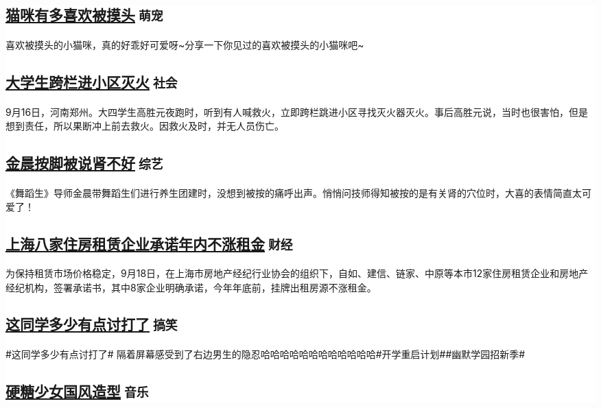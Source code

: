 ## [猫咪有多喜欢被摸头](https://m.weibo.cn/search?containerid=100103type%3D1%26t%3D10%26q%3D%23%E7%8C%AB%E5%92%AA%E6%9C%89%E5%A4%9A%E5%96%9C%E6%AC%A2%E8%A2%AB%E6%91%B8%E5%A4%B4%23&isnewpage=1&extparam=seat%3D1%26filter_type%3Drealtimehot%26dgr%3D0%26cate%3D0%26pos%3D27%26realpos%3D27%26flag%3D0%26c_type%3D31%26display_time%3D1632053895%26pre_seqid%3D1632053895397016940256&luicode=10000011&lfid=106003type%3D25%26t%3D3%26disable_hot%3D1%26filter_type%3Drealtimehot) `萌宠` 
 喜欢被摸头的小猫咪，真的好乖好可爱呀~分享一下你见过的喜欢被摸头的小猫咪吧~
## [大学生跨栏进小区灭火](https://m.weibo.cn/search?containerid=100103type%3D1%26t%3D10%26q%3D%23%E5%A4%A7%E5%AD%A6%E7%94%9F%E8%B7%A8%E6%A0%8F%E8%BF%9B%E5%B0%8F%E5%8C%BA%E7%81%AD%E7%81%AB%23&isnewpage=1&extparam=seat%3D1%26filter_type%3Drealtimehot%26dgr%3D0%26cate%3D0%26pos%3D30%26realpos%3D30%26flag%3D1%26c_type%3D31%26display_time%3D1632053895%26pre_seqid%3D1632053895397016940256&luicode=10000011&lfid=106003type%3D25%26t%3D3%26disable_hot%3D1%26filter_type%3Drealtimehot) `社会` 
 9月16日，河南郑州。大四学生高胜元夜跑时，听到有人喊救火，立即跨栏跳进小区寻找灭火器灭火。事后高胜元说，当时也很害怕，但是想到责任，所以果断冲上前去救火。因救火及时，并无人员伤亡。
## [金晨按脚被说肾不好](https://m.weibo.cn/search?containerid=100103type%3D1%26t%3D10%26q%3D%23%E9%87%91%E6%99%A8%E6%8C%89%E8%84%9A%E8%A2%AB%E8%AF%B4%E8%82%BE%E4%B8%8D%E5%A5%BD%23&isnewpage=1&extparam=seat%3D1%26filter_type%3Drealtimehot%26dgr%3D0%26cate%3D0%26pos%3D35%26realpos%3D35%26flag%3D1024%26c_type%3D31%26display_time%3D1632053895%26pre_seqid%3D1632053895397016940256&luicode=10000011&lfid=106003type%3D25%26t%3D3%26disable_hot%3D1%26filter_type%3Drealtimehot) `综艺` 
 《舞蹈生》导师金晨带舞蹈生们进行养生团建时，没想到被按的痛呼出声。悄悄问技师得知被按的是有关肾的穴位时，大喜的表情简直太可爱了！
## [上海八家住房租赁企业承诺年内不涨租金](https://m.weibo.cn/search?containerid=100103type%3D1%26t%3D10%26q%3D%23%E4%B8%8A%E6%B5%B7%E5%85%AB%E5%AE%B6%E4%BD%8F%E6%88%BF%E7%A7%9F%E8%B5%81%E4%BC%81%E4%B8%9A%E6%89%BF%E8%AF%BA%E5%B9%B4%E5%86%85%E4%B8%8D%E6%B6%A8%E7%A7%9F%E9%87%91%23&isnewpage=1&extparam=seat%3D1%26filter_type%3Drealtimehot%26dgr%3D0%26cate%3D0%26pos%3D37%26realpos%3D37%26flag%3D0%26c_type%3D31%26display_time%3D1632053895%26pre_seqid%3D1632053895397016940256&luicode=10000011&lfid=106003type%3D25%26t%3D3%26disable_hot%3D1%26filter_type%3Drealtimehot) `财经` 
 为保持租赁市场价格稳定，9月18日，在上海市房地产经纪行业协会的组织下，自如、建信、链家、中原等本市12家住房租赁企业和房地产经纪机构，签署承诺书，其中8家企业明确承诺，今年年底前，挂牌出租房源不涨租金。
## [这同学多少有点讨打了](https://m.weibo.cn/search?containerid=100103type%3D1%26t%3D10%26q%3D%23%E8%BF%99%E5%90%8C%E5%AD%A6%E5%A4%9A%E5%B0%91%E6%9C%89%E7%82%B9%E8%AE%A8%E6%89%93%E4%BA%86%23&isnewpage=1&extparam=seat%3D1%26filter_type%3Drealtimehot%26dgr%3D0%26cate%3D0%26pos%3D40%26realpos%3D40%26flag%3D0%26c_type%3D31%26display_time%3D1632053895%26pre_seqid%3D1632053895397016940256&luicode=10000011&lfid=106003type%3D25%26t%3D3%26disable_hot%3D1%26filter_type%3Drealtimehot) `搞笑` 
 #这同学多少有点讨打了# 
隔着屏幕感受到了右边男生的隐忍哈哈哈哈哈哈哈哈哈哈哈哈#开学重启计划##幽默学园招新季#
## [硬糖少女国风造型](https://m.weibo.cn/search?containerid=100103type%3D1%26t%3D10%26q%3D%23%E7%A1%AC%E7%B3%96%E5%B0%91%E5%A5%B3%E5%9B%BD%E9%A3%8E%E9%80%A0%E5%9E%8B%23&isnewpage=1&extparam=seat%3D1%26filter_type%3Drealtimehot%26dgr%3D0%26cate%3D0%26pos%3D43%26realpos%3D43%26flag%3D0%26c_type%3D31%26display_time%3D1632053895%26pre_seqid%3D1632053895397016940256&luicode=10000011&lfid=106003type%3D25%26t%3D3%26disable_hot%3D1%26filter_type%3Drealtimehot) `音乐` 